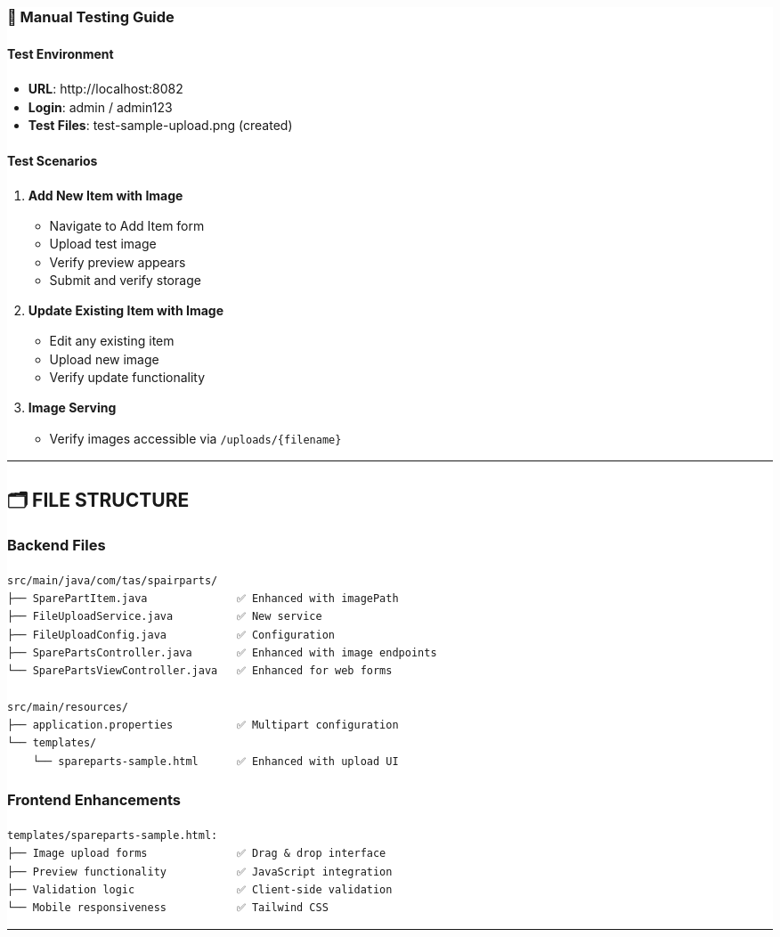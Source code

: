 ### 🎯 Manual Testing Guide

#### Test Environment
- **URL**: http://localhost:8082
- **Login**: admin / admin123
- **Test Files**: test-sample-upload.png (created)

#### Test Scenarios
1. **Add New Item with Image**
   - Navigate to Add Item form
   - Upload test image
   - Verify preview appears
   - Submit and verify storage

2. **Update Existing Item with Image**
   - Edit any existing item
   - Upload new image
   - Verify update functionality

3. **Image Serving**
   - Verify images accessible via `/uploads/{filename}`

---

## 🗂️ FILE STRUCTURE

### Backend Files
```
src/main/java/com/tas/spairparts/
├── SparePartItem.java              ✅ Enhanced with imagePath
├── FileUploadService.java          ✅ New service
├── FileUploadConfig.java           ✅ Configuration
├── SparePartsController.java       ✅ Enhanced with image endpoints
└── SparePartsViewController.java   ✅ Enhanced for web forms

src/main/resources/
├── application.properties          ✅ Multipart configuration
└── templates/
    └── spareparts-sample.html      ✅ Enhanced with upload UI
```

### Frontend Enhancements
```
templates/spareparts-sample.html:
├── Image upload forms              ✅ Drag & drop interface
├── Preview functionality           ✅ JavaScript integration
├── Validation logic                ✅ Client-side validation
└── Mobile responsiveness           ✅ Tailwind CSS
```

---
